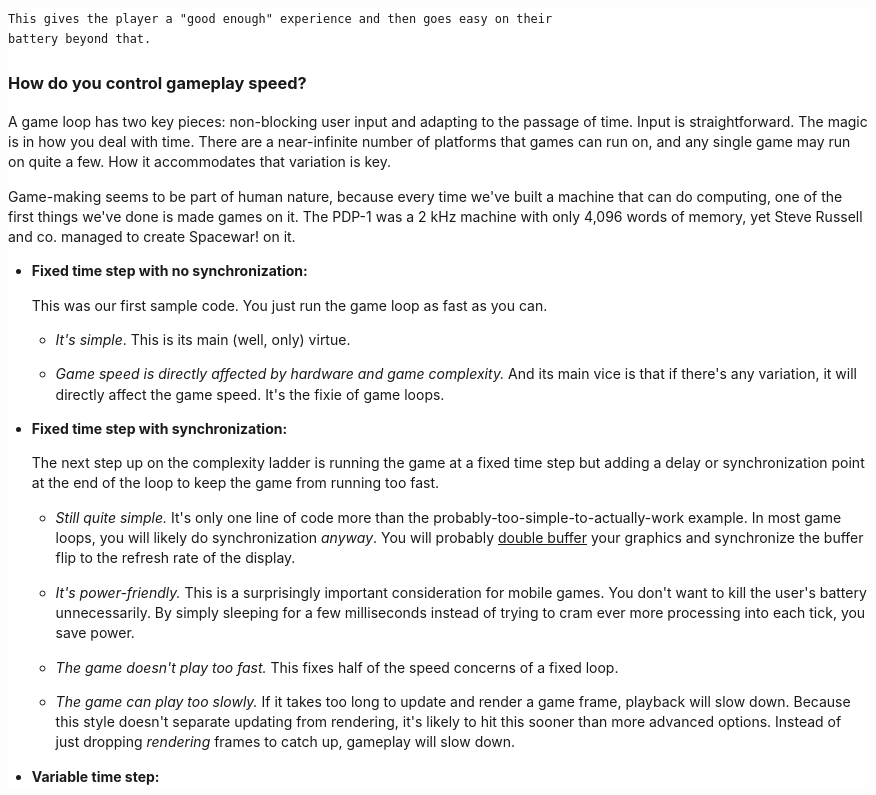     This gives the player a "good enough" experience and then goes easy on their
    battery beyond that.

### How do you control gameplay speed?

A game loop has two key pieces: non-blocking user input and adapting to the
passage of time. Input is straightforward. The magic is in how you deal with
time. There are a near-<span name="platform">infinite</span> number of platforms
that games can run on, and any single game may run on quite a few. How it
accommodates that variation is key.

<aside name="platform">

Game-making seems to be part of human nature, because every time we've built a
machine that can do computing, one of the first things we've done is made games
on it. The PDP-1 was a 2 kHz machine with only 4,096 words of memory, yet Steve
Russell and co. managed to create Spacewar! on it.

</aside>

 *  **Fixed time step with no synchronization:**

    This was our first sample code. You just run the game loop as fast as you
    can.

     *  *It's simple*. This is its main (well, only) virtue.

     *  *Game speed is directly affected by hardware and game complexity.* And
        its main vice is that if there's any variation, it will directly affect
        the game speed. It's the fixie of game loops.

 *  **Fixed time step with synchronization:**

    The next step up on the complexity ladder is running the game at a fixed
    time step but adding a delay or synchronization point at the end of the
    loop to keep the game from running too fast.

     *  *Still quite simple.* It's only one line of code more than the
        probably-too-simple-to-actually-work example. In most game loops, you
        will likely do synchronization *anyway*. You will probably [double
        buffer](double-buffer.html) your graphics and synchronize the buffer
        flip to the refresh rate of the display.

     *  *It's power-friendly.* This is a surprisingly important consideration
        for mobile games. You don't want to kill the user's battery
        unnecessarily. By simply sleeping for a few milliseconds instead of
        trying to cram ever more processing into each tick, you save power.

     *  *The game doesn't play too fast.* This fixes half of the speed concerns
        of a fixed loop.

     *  *The game can play too slowly.* If it takes too long to update and render
        a game frame, playback will slow down. Because this style doesn't
        separate updating from rendering, it's likely to hit this sooner than
        more advanced options. Instead of just dropping *rendering* frames to
        catch up, gameplay will slow down.

 *  **Variable time step:**
